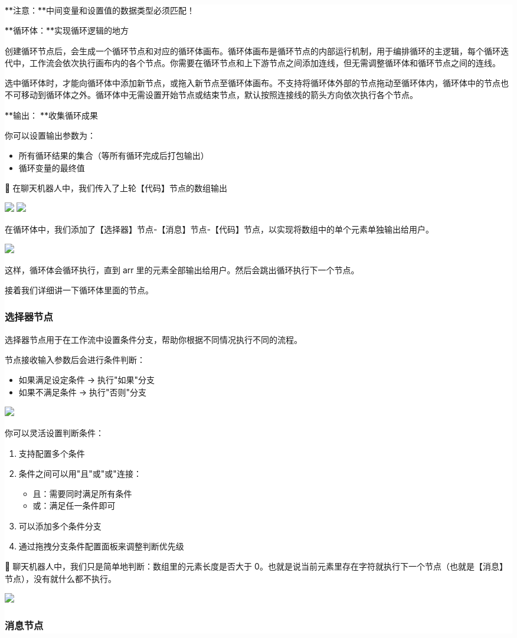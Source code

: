 **注意：**中间变量和设置值的数据类型必须匹配！

**循环体：**实现循环逻辑的地方

创建循环节点后，会生成一个循环节点和对应的循环体画布。循环体画布是循环节点的内部运行机制，用于编排循环的主逻辑，每个循环迭代中，工作流会依次执行画布内的各个节点。你需要在循环节点和上下游节点之间添加连线，但无需调整循环体和循环节点之间的连线。

选中循环体时，才能向循环体中添加新节点，或拖入新节点至循环体画布。不支持将循环体外部的节点拖动至循环体内，循环体中的节点也不可移动到循环体之外。循环体中无需设置开始节点或结束节点，默认按照连接线的箭头方向依次执行各个节点。

**输出： **收集循环成果

你可以设置输出参数为：

- 所有循环结果的集合（等所有循环完成后打包输出）
- 循环变量的最终值

🤖 在聊天机器人中，我们传入了上轮【代码】节点的数组输出

![](static/NELbbiKAFoeX90xB5XycFbsxnRh.png)
![](static/PIyZbD1IdoLAWsxlnCucGWKXnub.png)

在循环体中，我们添加了【选择器】节点-【消息】节点-【代码】节点，以实现将数组中的单个元素单独输出给用户。

![](static/OiSKbukZHo6JwSxAJpAcfXrvnLg.png)

这样，循环体会循环执行，直到 arr 里的元素全部输出给用户。然后会跳出循环执行下一个节点。

接着我们详细讲一下循环体里面的节点。

### 选择器节点

选择器节点用于在工作流中设置条件分支，帮助你根据不同情况执行不同的流程。

节点接收输入参数后会进行条件判断：

- 如果满足设定条件 -> 执行"如果"分支
- 如果不满足条件 -> 执行"否则"分支

![](static/WWS7bD6azoEtDVxcQvKcqg80nBb.png)

你可以灵活设置判断条件：

1. 支持配置多个条件
2. 条件之间可以用"且"或"或"连接：

   - 且：需要同时满足所有条件
   - 或：满足任一条件即可
3. 可以添加多个条件分支
4. 通过拖拽分支条件配置面板来调整判断优先级

🤖 聊天机器人中，我们只是简单地判断：数组里的元素长度是否大于 0。也就是说当前元素里存在字符就执行下一个节点（也就是【消息】节点），没有就什么都不执行。

![](static/UGbcbojvxouLDVxPUKXcsY8Rnhh.png)

### 消息节点
